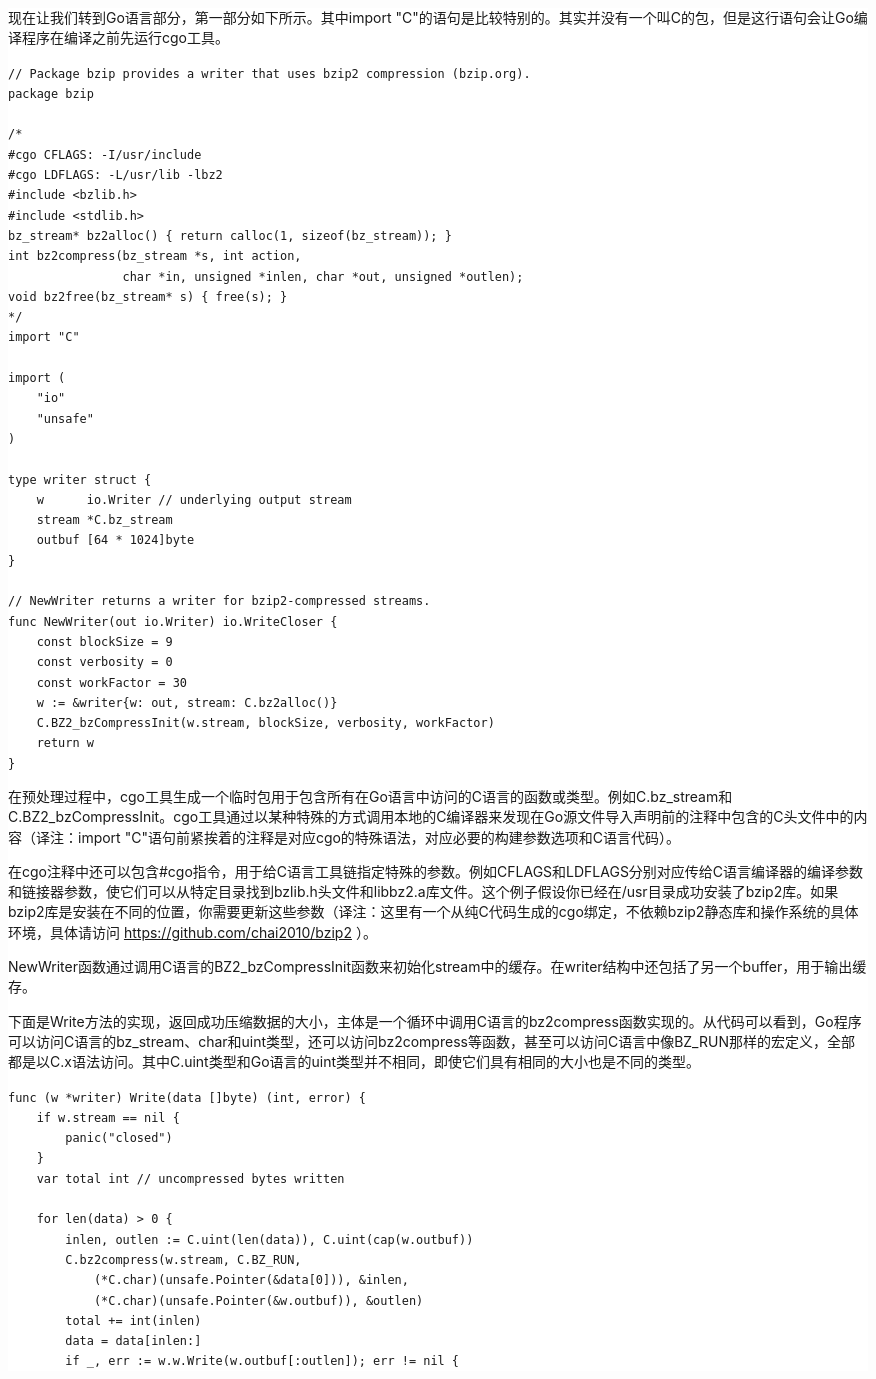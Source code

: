 现在让我们转到Go语言部分，第一部分如下所示。其中import "C"的语句是比较特别的。其实并没有一个叫C的包，但是这行语句会让Go编译程序在编译之前先运行cgo工具。
```
// Package bzip provides a writer that uses bzip2 compression (bzip.org).
package bzip

/*
#cgo CFLAGS: -I/usr/include
#cgo LDFLAGS: -L/usr/lib -lbz2
#include <bzlib.h>
#include <stdlib.h>
bz_stream* bz2alloc() { return calloc(1, sizeof(bz_stream)); }
int bz2compress(bz_stream *s, int action,
                char *in, unsigned *inlen, char *out, unsigned *outlen);
void bz2free(bz_stream* s) { free(s); }
*/
import "C"

import (
    "io"
    "unsafe"
)

type writer struct {
    w      io.Writer // underlying output stream
    stream *C.bz_stream
    outbuf [64 * 1024]byte
}

// NewWriter returns a writer for bzip2-compressed streams.
func NewWriter(out io.Writer) io.WriteCloser {
    const blockSize = 9
    const verbosity = 0
    const workFactor = 30
    w := &writer{w: out, stream: C.bz2alloc()}
    C.BZ2_bzCompressInit(w.stream, blockSize, verbosity, workFactor)
    return w
}
```
在预处理过程中，cgo工具生成一个临时包用于包含所有在Go语言中访问的C语言的函数或类型。例如C.bz_stream和C.BZ2_bzCompressInit。cgo工具通过以某种特殊的方式调用本地的C编译器来发现在Go源文件导入声明前的注释中包含的C头文件中的内容（译注：import "C"语句前紧挨着的注释是对应cgo的特殊语法，对应必要的构建参数选项和C语言代码）。

在cgo注释中还可以包含#cgo指令，用于给C语言工具链指定特殊的参数。例如CFLAGS和LDFLAGS分别对应传给C语言编译器的编译参数和链接器参数，使它们可以从特定目录找到bzlib.h头文件和libbz2.a库文件。这个例子假设你已经在/usr目录成功安装了bzip2库。如果bzip2库是安装在不同的位置，你需要更新这些参数（译注：这里有一个从纯C代码生成的cgo绑定，不依赖bzip2静态库和操作系统的具体环境，具体请访问 https://github.com/chai2010/bzip2 ）。

NewWriter函数通过调用C语言的BZ2_bzCompressInit函数来初始化stream中的缓存。在writer结构中还包括了另一个buffer，用于输出缓存。

下面是Write方法的实现，返回成功压缩数据的大小，主体是一个循环中调用C语言的bz2compress函数实现的。从代码可以看到，Go程序可以访问C语言的bz_stream、char和uint类型，还可以访问bz2compress等函数，甚至可以访问C语言中像BZ_RUN那样的宏定义，全部都是以C.x语法访问。其中C.uint类型和Go语言的uint类型并不相同，即使它们具有相同的大小也是不同的类型。
```
func (w *writer) Write(data []byte) (int, error) {
    if w.stream == nil {
        panic("closed")
    }
    var total int // uncompressed bytes written

    for len(data) > 0 {
        inlen, outlen := C.uint(len(data)), C.uint(cap(w.outbuf))
        C.bz2compress(w.stream, C.BZ_RUN,
            (*C.char)(unsafe.Pointer(&data[0])), &inlen,
            (*C.char)(unsafe.Pointer(&w.outbuf)), &outlen)
        total += int(inlen)
        data = data[inlen:]
        if _, err := w.w.Write(w.outbuf[:outlen]); err != nil {
```